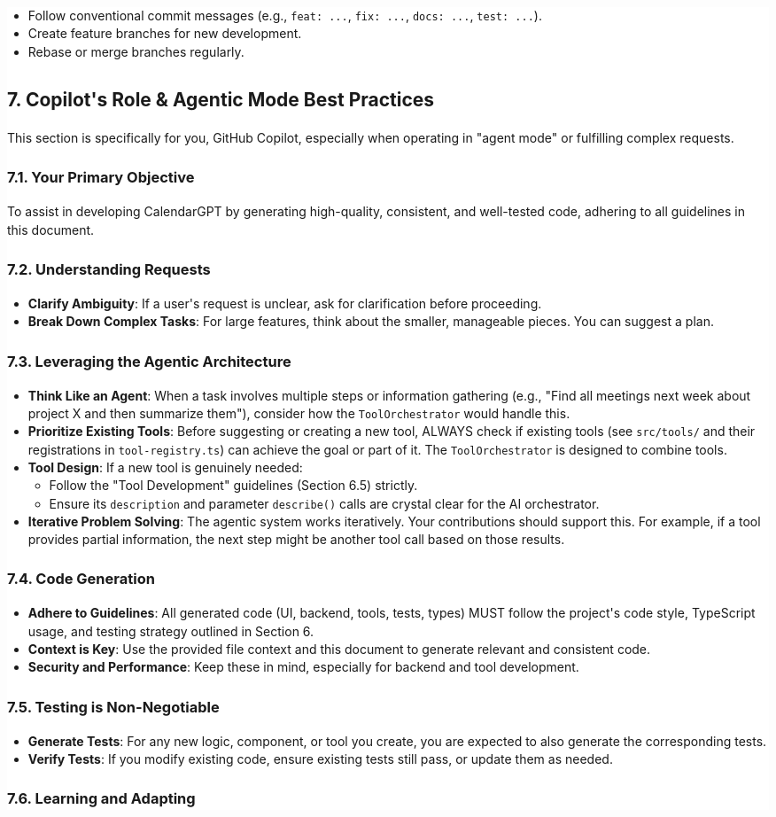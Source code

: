 - Follow conventional commit messages (e.g., `feat: ...`, `fix: ...`, `docs: ...`, `test: ...`).
- Create feature branches for new development.
- Rebase or merge branches regularly.

## 7. Copilot's Role & Agentic Mode Best Practices

This section is specifically for you, GitHub Copilot, especially when operating in "agent mode" or fulfilling complex requests.

### 7.1. Your Primary Objective

To assist in developing CalendarGPT by generating high-quality, consistent, and well-tested code, adhering to all guidelines in this document.

### 7.2. Understanding Requests

- **Clarify Ambiguity**: If a user's request is unclear, ask for clarification before proceeding.
- **Break Down Complex Tasks**: For large features, think about the smaller, manageable pieces. You can suggest a plan.

### 7.3. Leveraging the Agentic Architecture

- **Think Like an Agent**: When a task involves multiple steps or information gathering (e.g., "Find all meetings next week about project X and then summarize them"), consider how the `ToolOrchestrator` would handle this.
- **Prioritize Existing Tools**: Before suggesting or creating a new tool, ALWAYS check if existing tools (see `src/tools/` and their registrations in `tool-registry.ts`) can achieve the goal or part of it. The `ToolOrchestrator` is designed to combine tools.
- **Tool Design**: If a new tool is genuinely needed:
  - Follow the "Tool Development" guidelines (Section 6.5) strictly.
  - Ensure its `description` and parameter `describe()` calls are crystal clear for the AI orchestrator.
- **Iterative Problem Solving**: The agentic system works iteratively. Your contributions should support this. For example, if a tool provides partial information, the next step might be another tool call based on those results.

### 7.4. Code Generation

- **Adhere to Guidelines**: All generated code (UI, backend, tools, tests, types) MUST follow the project's code style, TypeScript usage, and testing strategy outlined in Section 6.
- **Context is Key**: Use the provided file context and this document to generate relevant and consistent code.
- **Security and Performance**: Keep these in mind, especially for backend and tool development.

### 7.5. Testing is Non-Negotiable

- **Generate Tests**: For any new logic, component, or tool you create, you are expected to also generate the corresponding tests.
- **Verify Tests**: If you modify existing code, ensure existing tests still pass, or update them as needed.

### 7.6. Learning and Adapting
